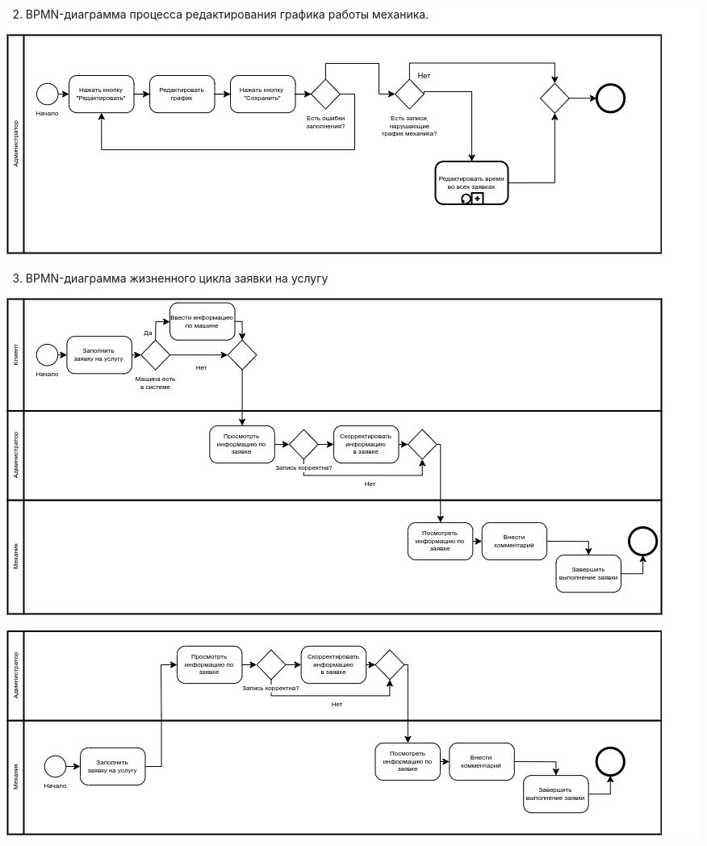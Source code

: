 2. BPMN-диаграмма процесса редактирования графика работы механика.

![BPMN3](./formal/IU7-63B-Konkina-BPMN3.png)

3. BPMN-диаграмма жизненного цикла заявки на услугу

![BPMN1](./formal/IU7-63B-Konkina-BPMN1.png)

![BPMN2](./formal/IU7-63B-Konkina-BPMN2.png)
